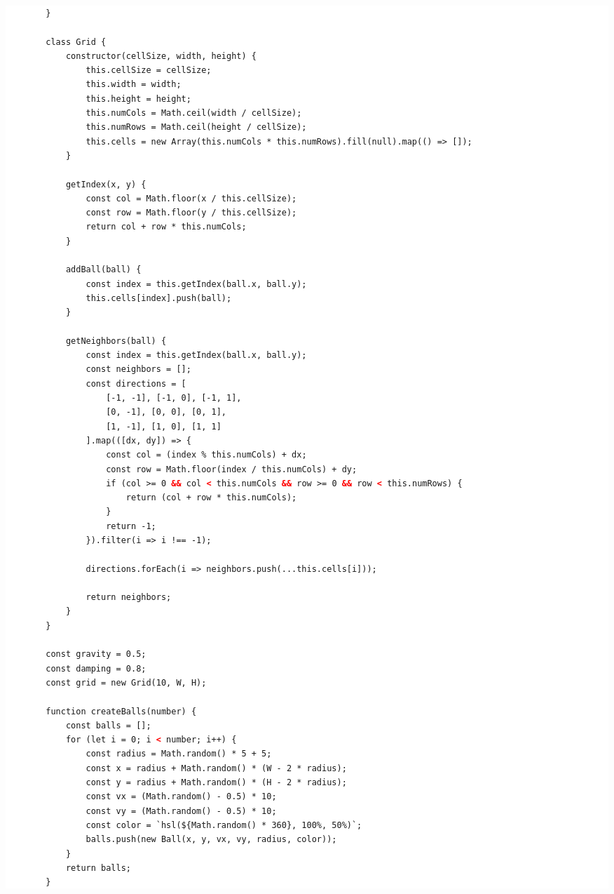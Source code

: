 ```html
        }

        class Grid {
            constructor(cellSize, width, height) {
                this.cellSize = cellSize;
                this.width = width;
                this.height = height;
                this.numCols = Math.ceil(width / cellSize);
                this.numRows = Math.ceil(height / cellSize);
                this.cells = new Array(this.numCols * this.numRows).fill(null).map(() => []);
            }

            getIndex(x, y) {
                const col = Math.floor(x / this.cellSize);
                const row = Math.floor(y / this.cellSize);
                return col + row * this.numCols;
            }

            addBall(ball) {
                const index = this.getIndex(ball.x, ball.y);
                this.cells[index].push(ball);
            }

            getNeighbors(ball) {
                const index = this.getIndex(ball.x, ball.y);
                const neighbors = [];
                const directions = [
                    [-1, -1], [-1, 0], [-1, 1],
                    [0, -1], [0, 0], [0, 1],
                    [1, -1], [1, 0], [1, 1]
                ].map(([dx, dy]) => {
                    const col = (index % this.numCols) + dx;
                    const row = Math.floor(index / this.numCols) + dy;
                    if (col >= 0 && col < this.numCols && row >= 0 && row < this.numRows) {
                        return (col + row * this.numCols);
                    }
                    return -1;
                }).filter(i => i !== -1);

                directions.forEach(i => neighbors.push(...this.cells[i]));

                return neighbors;
            }
        }

        const gravity = 0.5;
        const damping = 0.8;
        const grid = new Grid(10, W, H);

        function createBalls(number) {
            const balls = [];
            for (let i = 0; i < number; i++) {
                const radius = Math.random() * 5 + 5;
                const x = radius + Math.random() * (W - 2 * radius);
                const y = radius + Math.random() * (H - 2 * radius);
                const vx = (Math.random() - 0.5) * 10;
                const vy = (Math.random() - 0.5) * 10;
                const color = `hsl(${Math.random() * 360}, 100%, 50%)`;
                balls.push(new Ball(x, y, vx, vy, radius, color));
            }
            return balls;
        }

```